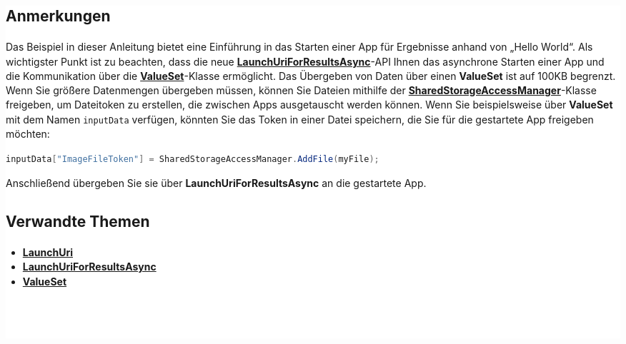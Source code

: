 ## <a name="remarks"></a>Anmerkungen


Das Beispiel in dieser Anleitung bietet eine Einführung in das Starten einer App für Ergebnisse anhand von „Hello World“. Als wichtigster Punkt ist zu beachten, dass die neue [**LaunchUriForResultsAsync**](https://msdn.microsoft.com/library/windows/apps/dn956686)-API Ihnen das asynchrone Starten einer App und die Kommunikation über die [**ValueSet**](https://msdn.microsoft.com/library/windows/apps/dn636131)-Klasse ermöglicht. Das Übergeben von Daten über einen **ValueSet** ist auf 100KB begrenzt. Wenn Sie größere Datenmengen übergeben müssen, können Sie Dateien mithilfe der [**SharedStorageAccessManager**](https://msdn.microsoft.com/library/windows/apps/dn889985)-Klasse freigeben, um Dateitoken zu erstellen, die zwischen Apps ausgetauscht werden können. Wenn Sie beispielsweise über **ValueSet** mit dem Namen `inputData` verfügen, könnten Sie das Token in einer Datei speichern, die Sie für die gestartete App freigeben möchten:

```cs
inputData["ImageFileToken"] = SharedStorageAccessManager.AddFile(myFile);
```

Anschließend übergeben Sie sie über **LaunchUriForResultsAsync** an die gestartete App.

## <a name="related-topics"></a>Verwandte Themen


* [**LaunchUri**](https://msdn.microsoft.com/library/windows/apps/hh701476)
* [**LaunchUriForResultsAsync**](https://msdn.microsoft.com/library/windows/apps/dn956686)
* [**ValueSet**](https://msdn.microsoft.com/library/windows/apps/dn636131)

 

 
